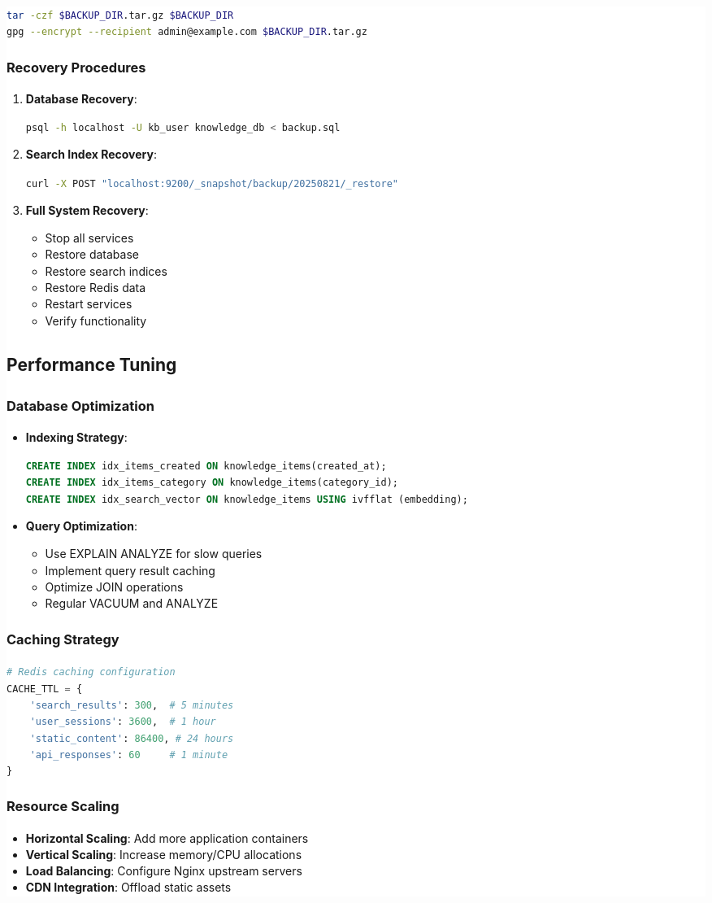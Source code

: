 ```bash
tar -czf $BACKUP_DIR.tar.gz $BACKUP_DIR
gpg --encrypt --recipient admin@example.com $BACKUP_DIR.tar.gz
```

### Recovery Procedures
1. **Database Recovery**:
   ```bash
   psql -h localhost -U kb_user knowledge_db < backup.sql
   ```

2. **Search Index Recovery**:
   ```bash
   curl -X POST "localhost:9200/_snapshot/backup/20250821/_restore"
   ```

3. **Full System Recovery**:
   - Stop all services
   - Restore database
   - Restore search indices
   - Restore Redis data
   - Restart services
   - Verify functionality

## Performance Tuning

### Database Optimization
- **Indexing Strategy**:
  ```sql
  CREATE INDEX idx_items_created ON knowledge_items(created_at);
  CREATE INDEX idx_items_category ON knowledge_items(category_id);
  CREATE INDEX idx_search_vector ON knowledge_items USING ivfflat (embedding);
  ```

- **Query Optimization**:
  - Use EXPLAIN ANALYZE for slow queries
  - Implement query result caching
  - Optimize JOIN operations
  - Regular VACUUM and ANALYZE

### Caching Strategy
```python
# Redis caching configuration
CACHE_TTL = {
    'search_results': 300,  # 5 minutes
    'user_sessions': 3600,  # 1 hour
    'static_content': 86400, # 24 hours
    'api_responses': 60     # 1 minute
}
```

### Resource Scaling
- **Horizontal Scaling**: Add more application containers
- **Vertical Scaling**: Increase memory/CPU allocations
- **Load Balancing**: Configure Nginx upstream servers
- **CDN Integration**: Offload static assets
